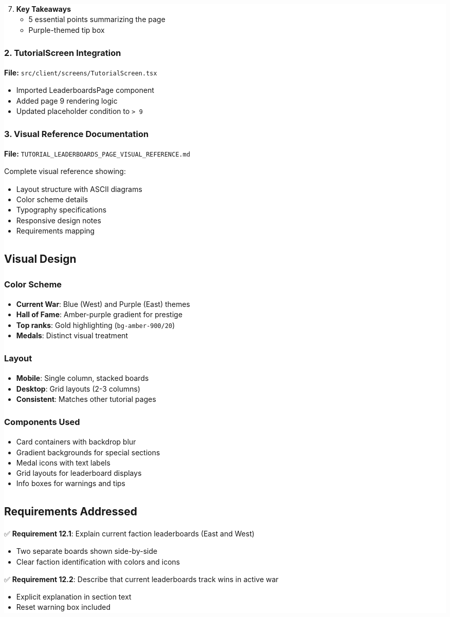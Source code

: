 7. **Key Takeaways**
   - 5 essential points summarizing the page
   - Purple-themed tip box

### 2. TutorialScreen Integration
**File:** `src/client/screens/TutorialScreen.tsx`

- Imported LeaderboardsPage component
- Added page 9 rendering logic
- Updated placeholder condition to `> 9`

### 3. Visual Reference Documentation
**File:** `TUTORIAL_LEADERBOARDS_PAGE_VISUAL_REFERENCE.md`

Complete visual reference showing:
- Layout structure with ASCII diagrams
- Color scheme details
- Typography specifications
- Responsive design notes
- Requirements mapping

## Visual Design

### Color Scheme
- **Current War**: Blue (West) and Purple (East) themes
- **Hall of Fame**: Amber-purple gradient for prestige
- **Top ranks**: Gold highlighting (`bg-amber-900/20`)
- **Medals**: Distinct visual treatment

### Layout
- **Mobile**: Single column, stacked boards
- **Desktop**: Grid layouts (2-3 columns)
- **Consistent**: Matches other tutorial pages

### Components Used
- Card containers with backdrop blur
- Gradient backgrounds for special sections
- Medal icons with text labels
- Grid layouts for leaderboard displays
- Info boxes for warnings and tips

## Requirements Addressed

✅ **Requirement 12.1**: Explain current faction leaderboards (East and West)
- Two separate boards shown side-by-side
- Clear faction identification with colors and icons

✅ **Requirement 12.2**: Describe that current leaderboards track wins in active war
- Explicit explanation in section text
- Reset warning box included
